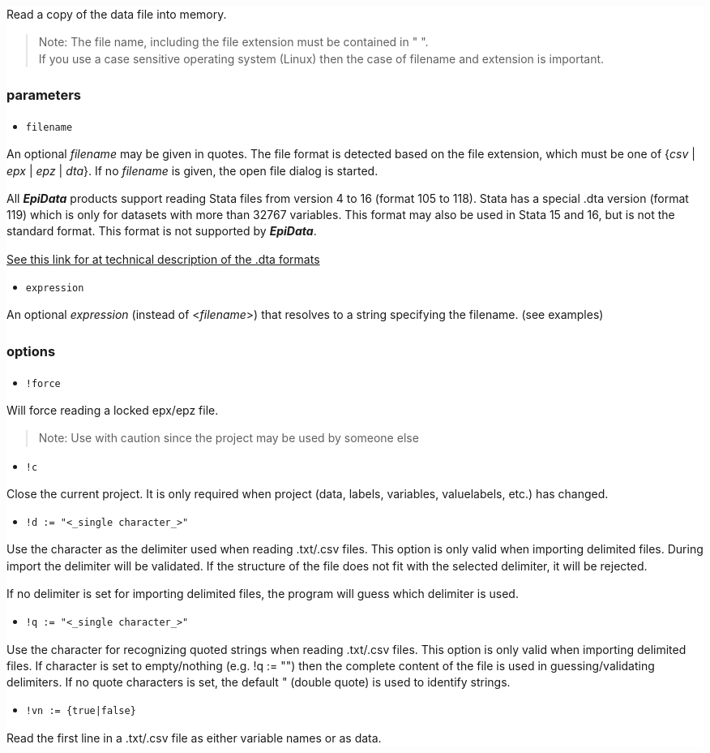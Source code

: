 Read a copy of the data file into memory.

> Note: The file name, including the file extension must be contained in " ".    
If you use a case sensitive operating system (Linux) then the case of filename and extension is important.  

### parameters

- `filename`

 An optional _filename_ may be given in quotes. The file format is detected based on the file extension, which must be one of {_csv_ | _epx_ | _epz_ | _dta_}. If no _filename_ is given, the open file dialog is started.

 All ***EpiData*** products support reading Stata files from version 4 to 16 (format 105 to 118). Stata has a special .dta version (format 119) which is only for datasets with more than 32767 variables. This format may also be used in Stata 15 and 16, but is not the standard format. This format is not supported by ***EpiData***.

 [See this link for at technical description of the .dta formats](https://www.stata.com/help.cgi?dta)

- `expression`

 An optional _expression_ (instead of <_filename_>) that resolves to a string specifying the filename. (see examples)

### options

- `!force`

 Will force reading a locked epx/epz file.
> Note: Use with caution since the project may be used by someone else

- `!c`

 Close the current project. It is only required when project (data, labels, variables, valuelabels, etc.) has changed.

- `!d := "<_single character_>"`

 Use the character as the delimiter used when reading .txt/.csv files. This option is only valid when importing delimited files. During import the delimiter will be validated. If the structure of the file does not fit with the selected delimiter, it will be rejected.

 If no delimiter is set for importing delimited files, the program will guess which delimiter is used.

- `!q := "<_single character_>"`

 Use the character for recognizing quoted strings when reading .txt/.csv files. This option is only valid when importing delimited files. If character is set to empty/nothing (e.g. !q := "") then the complete content of the file is used in guessing/validating delimiters.
If no quote characters is set, the default " (double quote) is used to identify strings.

- `!vn := {true|false}`

 Read the first line in a .txt/.csv file as either variable names or as data.
